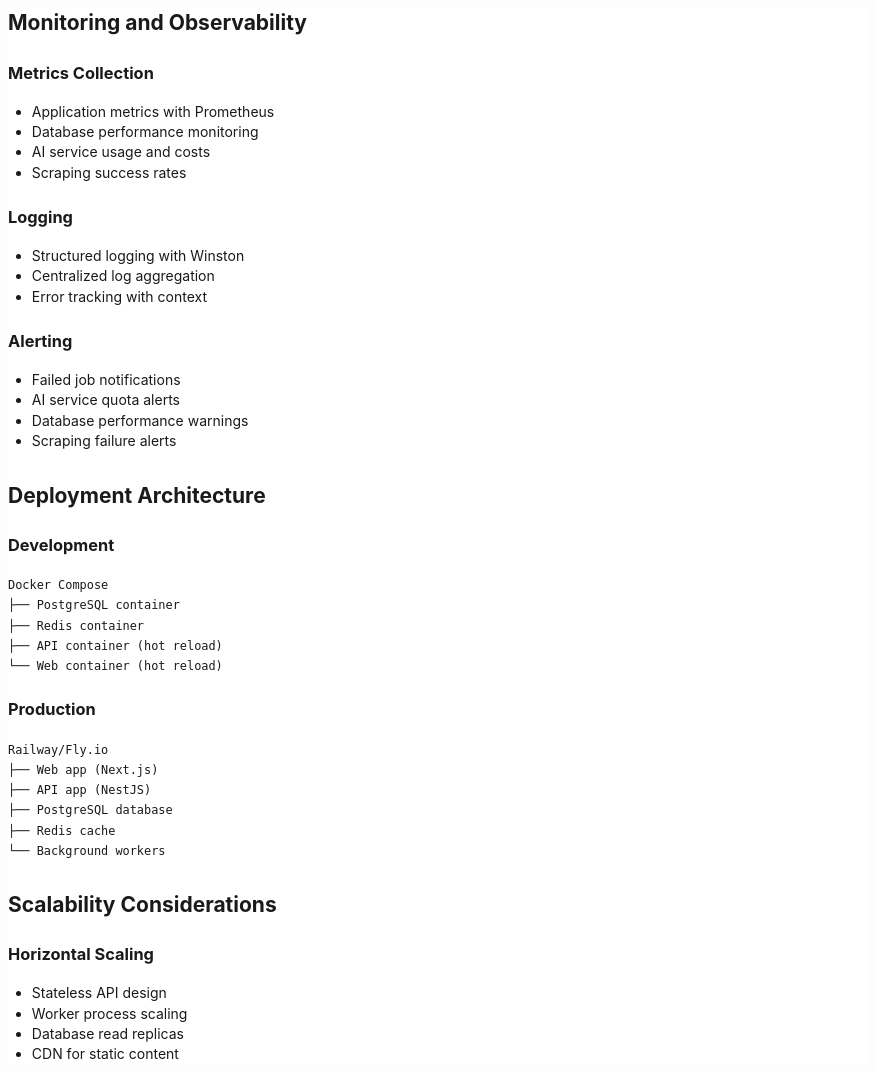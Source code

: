 ## Monitoring and Observability

### Metrics Collection
- Application metrics with Prometheus
- Database performance monitoring
- AI service usage and costs
- Scraping success rates

### Logging
- Structured logging with Winston
- Centralized log aggregation
- Error tracking with context

### Alerting
- Failed job notifications
- AI service quota alerts
- Database performance warnings
- Scraping failure alerts

## Deployment Architecture

### Development
```
Docker Compose
├── PostgreSQL container
├── Redis container
├── API container (hot reload)
└── Web container (hot reload)
```

### Production
```
Railway/Fly.io
├── Web app (Next.js)
├── API app (NestJS)
├── PostgreSQL database
├── Redis cache
└── Background workers
```

## Scalability Considerations

### Horizontal Scaling
- Stateless API design
- Worker process scaling
- Database read replicas
- CDN for static content

